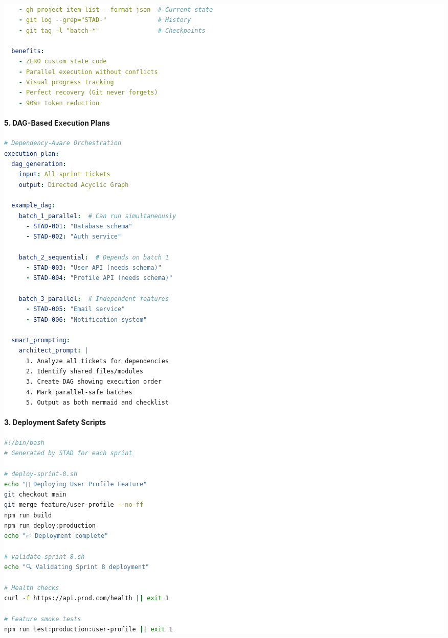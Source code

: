 ```yaml
    - gh project item-list --format json  # Current state
    - git log --grep="STAD-"              # History
    - git tag -l "batch-*"                # Checkpoints

  benefits:
    - ZERO custom state code
    - Parallel execution without conflicts
    - Visual progress tracking
    - Perfect recovery (Git never forgets)
    - 90%+ token reduction
```

#### 5. DAG-Based Execution Plans
```yaml
# Dependency-Aware Orchestration
execution_plan:
  dag_generation:
    input: All sprint tickets
    output: Directed Acyclic Graph
    
  example_dag:
    batch_1_parallel:  # Can run simultaneously
      - STAD-001: "Database schema"
      - STAD-002: "Auth service"
    
    batch_2_sequential:  # Depends on batch 1
      - STAD-003: "User API (needs schema)"
      - STAD-004: "Profile API (needs schema)"
    
    batch_3_parallel:  # Independent features
      - STAD-005: "Email service"
      - STAD-006: "Notification system"
  
  smart_prompting:
    architect_prompt: |
      1. Analyze all tickets for dependencies
      2. Identify shared files/modules
      3. Create DAG showing execution order
      4. Mark parallel-safe batches
      5. Output as both mermaid and checklist
```

#### 3. Deployment Safety Scripts
```bash
#!/bin/bash
# Generated by STAD for each sprint

# deploy-sprint-8.sh
echo "🚀 Deploying User Profile Feature"
git checkout main
git merge feature/user-profile --no-ff
npm run build
npm run deploy:production
echo "✅ Deployment complete"

# validate-sprint-8.sh  
echo "🔍 Validating Sprint 8 deployment"

# Health checks
curl -f https://api.prod.com/health || exit 1

# Feature smoke tests
npm run test:production:user-profile || exit 1

```